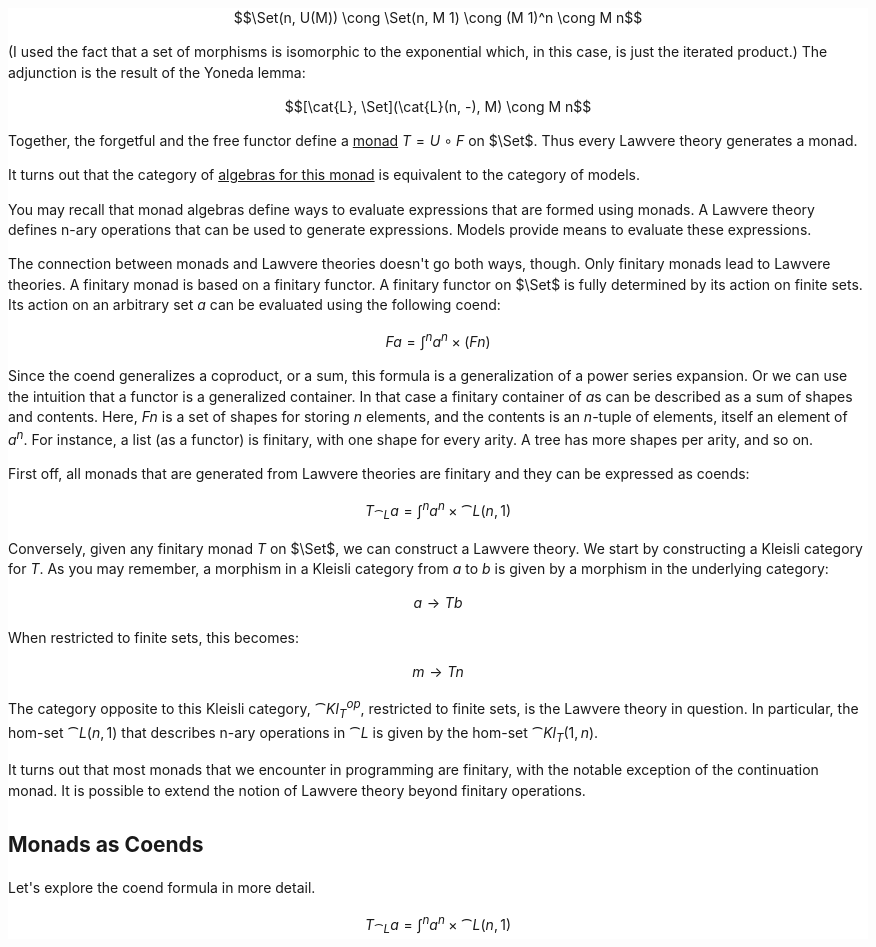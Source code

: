 $$\Set(n, U(M)) \cong \Set(n, M 1) \cong (M 1)^n \cong M n$$

(I used the fact that a set of morphisms is isomorphic to the exponential which, in this case, is just the iterated product.) The adjunction is the result of the Yoneda lemma:

$$[\cat{L}, \Set](\cat{L}(n, -), M) \cong M n$$

Together, the forgetful and the free functor define a [monad](#monads-categorically) $T = U \circ F$ on $\Set$. Thus every Lawvere theory generates a monad.

It turns out that the category of [algebras for this monad](#algebras-for-monads) is equivalent to the category of models.

You may recall that monad algebras define ways to evaluate expressions that are formed using monads. A Lawvere theory defines n-ary operations that can be used to generate expressions. Models provide means to evaluate these expressions.

The connection between monads and Lawvere theories doesn't go both ways, though. Only finitary monads lead to Lawvere theories. A finitary monad is based on a finitary functor. A finitary functor on $\Set$ is fully determined by its action on finite sets. Its action on an arbitrary set $a$ can be evaluated using the following coend:

$$F a = \int^n a^n \times (F n)$$

Since the coend generalizes a coproduct, or a sum, this formula is a generalization of a power series expansion. Or we can use the intuition that a functor is a generalized container. In that case a finitary container of $a$s can be described as a sum of shapes and contents. Here, $F n$ is a set of shapes for storing $n$ elements, and the contents is an $n$-tuple of elements, itself an element of $a^n$. For instance, a list (as a functor) is finitary, with one shape for every arity. A tree has more shapes per arity, and so on.

First off, all monads that are generated from Lawvere theories are finitary and they can be expressed as coends:

$$T_{\cat{L}} a = \int^n a^n \times \cat{L}(n, 1)$$

Conversely, given any finitary monad $T$ on $\Set$, we can construct a Lawvere theory. We start by constructing a Kleisli category for $T$. As you may remember, a morphism in a Kleisli category from $a$ to $b$ is given by a morphism in the underlying category:

$$a \to T b$$

When restricted to finite sets, this becomes:

$$m \to T n$$

The category opposite to this Kleisli category, $\cat{Kl}^\mathit{op}_{T}$, restricted to finite sets, is the Lawvere theory in question. In particular, the hom-set $\cat{L}(n, 1)$ that describes n-ary operations in $\cat{L}$ is given by the hom-set $\cat{Kl}_{T}(1, n)$.

It turns out that most monads that we encounter in programming are finitary, with the notable exception of the continuation monad. It is possible to extend the notion of Lawvere theory beyond finitary operations.

## Monads as Coends

Let's explore the coend formula in more detail.

$$T_{\cat{L}} a = \int^n a^n \times \cat{L}(n, 1)$$
